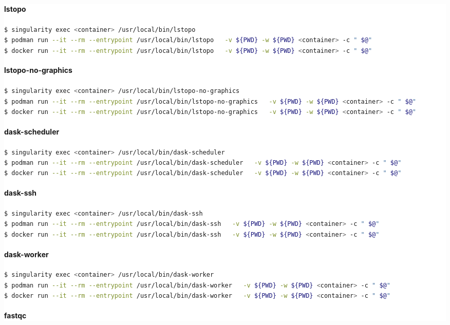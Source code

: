 
#### lstopo

```bash
$ singularity exec <container> /usr/local/bin/lstopo
$ podman run --it --rm --entrypoint /usr/local/bin/lstopo   -v ${PWD} -w ${PWD} <container> -c " $@"
$ docker run --it --rm --entrypoint /usr/local/bin/lstopo   -v ${PWD} -w ${PWD} <container> -c " $@"
```


#### lstopo-no-graphics

```bash
$ singularity exec <container> /usr/local/bin/lstopo-no-graphics
$ podman run --it --rm --entrypoint /usr/local/bin/lstopo-no-graphics   -v ${PWD} -w ${PWD} <container> -c " $@"
$ docker run --it --rm --entrypoint /usr/local/bin/lstopo-no-graphics   -v ${PWD} -w ${PWD} <container> -c " $@"
```


#### dask-scheduler

```bash
$ singularity exec <container> /usr/local/bin/dask-scheduler
$ podman run --it --rm --entrypoint /usr/local/bin/dask-scheduler   -v ${PWD} -w ${PWD} <container> -c " $@"
$ docker run --it --rm --entrypoint /usr/local/bin/dask-scheduler   -v ${PWD} -w ${PWD} <container> -c " $@"
```


#### dask-ssh

```bash
$ singularity exec <container> /usr/local/bin/dask-ssh
$ podman run --it --rm --entrypoint /usr/local/bin/dask-ssh   -v ${PWD} -w ${PWD} <container> -c " $@"
$ docker run --it --rm --entrypoint /usr/local/bin/dask-ssh   -v ${PWD} -w ${PWD} <container> -c " $@"
```


#### dask-worker

```bash
$ singularity exec <container> /usr/local/bin/dask-worker
$ podman run --it --rm --entrypoint /usr/local/bin/dask-worker   -v ${PWD} -w ${PWD} <container> -c " $@"
$ docker run --it --rm --entrypoint /usr/local/bin/dask-worker   -v ${PWD} -w ${PWD} <container> -c " $@"
```


#### fastqc
